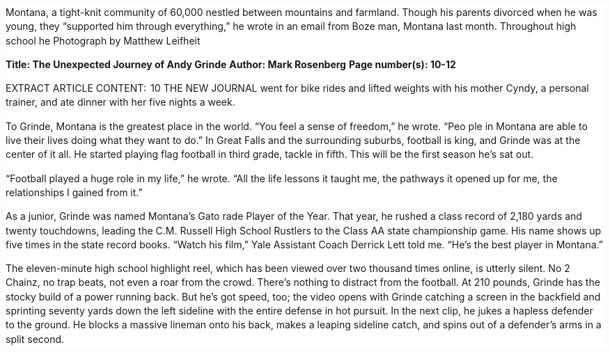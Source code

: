 Montana, a tight-knit community of 60,000 nestled 
between mountains and farmland. Though his parents 
divorced when he was young, they “supported him 
through everything,” he wrote in an email from Boze­
man, Montana last month. Throughout high school he 
Photograph by Matthew Leifheit



**Title: The Unexpected Journey of Andy Grinde**
**Author: Mark Rosenberg**
**Page number(s): 10-12**

EXTRACT ARTICLE CONTENT:
 10
THE  NEW  JOURNAL
went for bike rides and lifted weights with his mother 
Cyndy, a personal trainer, and ate dinner with her five 
nights a week.

To Grinde, Montana is the greatest place in the 
world. “You feel a sense of freedom,” he wrote. “Peo­
ple in Montana are able to live their lives doing what 
they want to do.” In Great Falls and the surrounding 
suburbs, football is king, and Grinde was at the center 
of it all. He started playing flag football in third grade, 
tackle in fifth. This will be the first season he’s sat out.

“Football played a huge role in my life,” he wrote. 
“All the life lessons it taught me, the pathways it 
opened up for me, the relationships I gained from it.”

As a junior, Grinde was named Montana’s Gato­
rade Player of the Year. That year, he rushed a class 
record of 2,180 yards and twenty touchdowns, leading 
the C.M. Russell High School Rustlers to the Class 
AA state championship game. His name shows up five 
times in the state record books. “Watch his film,” Yale 
Assistant Coach Derrick Lett told me. “He’s the best 
player in Montana.”

The eleven-minute high school highlight reel, which 
has been viewed over two thousand times online, is 
utterly silent. No 2 Chainz, no trap beats, not even a 
roar from the crowd. There’s nothing to distract from 
the football. At 210 pounds, Grinde has the stocky 
build of a power running back. But he’s got speed, too; 
the video opens with Grinde catching a screen in the 
backfield and sprinting seventy yards down the left 
sideline with the entire defense in hot pursuit. In the 
next clip, he jukes a hapless defender to the ground. 
He blocks a massive lineman onto his back, makes a 
leaping sideline catch, and spins out of a defender’s 
arms in a split second.
